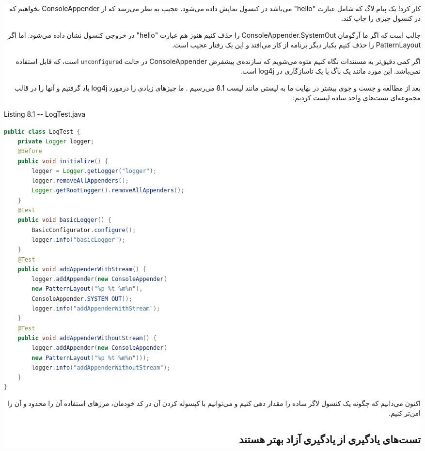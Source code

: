 <div dir="rtl">
کار کرد!
یک پیام لاگ که شامل عبارت "hello" می‌باشد در کنسول نمایش داده می‌شود.
عجیب به نظر می‌رسد که از ConsoleAppender بخواهیم که در کنسول چیزی را چاپ کند.

جالب است که اگر ما آرگومان ConsoleAppender.SystemOut را حذف کنیم هنوز هم عبارت "hello" در خروجی کنسول نشان داده می‌شود.
اما اگر PatternLayout را حذف کنیم یکبار دیگر برنامه از کار می‌افتد و این یک رفتار عجیب است.

اگر کمی دقیق‌تر به مستندات نگاه کنیم متوه می‌شویم که سازنده‌ی پیشفرض ConsoleAppender در حالت `unconfigured` است، که قابل استفاده نمی‌باشد.
این مورد مانند یک باگ یا یک ناسازگاری در log4j است. 

بعد از مطالعه و جست و جوی بیشتر در نهایت ما به لیستی مانند لیست 8.1 می‌رسیم . ما چیزهای زیادی را درمورد log4j یاد گرفتیم و آنها را در قالب مجموعه‌ای تست‌های واحد ساده لیست کردیم:

</div>

Listing 8.1 -- LogTest.java
```java
public class LogTest {
    private Logger logger;
    @Before
    public void initialize() {
        logger = Logger.getLogger("logger");
        logger.removeAllAppenders();
        Logger.getRootLogger().removeAllAppenders();
    }
    @Test
    public void basicLogger() {
        BasicConfigurator.configure();
        logger.info("basicLogger");
    }
    @Test
    public void addAppenderWithStream() {
        logger.addAppender(new ConsoleAppender(
        new PatternLayout("%p %t %m%n"),
        ConsoleAppender.SYSTEM_OUT));
        logger.info("addAppenderWithStream");
    }
    @Test
    public void addAppenderWithoutStream() {
        logger.addAppender(new ConsoleAppender(
        new PatternLayout("%p %t %m%n")));
        logger.info("addAppenderWithoutStream");
    }
}
```

<div dir="rtl">
اکنون می‌دانیم که چگونه یک کنسول لاگر ساده را مقدار دهی کنیم و می‌توانیم با کپسوله کردن آن در کد خودمان، مرزهای استفاده آن را محدود و آن را امن‌تر کنیم.

## تست‌های یادگیری از یادگیری آزاد بهتر هستند
